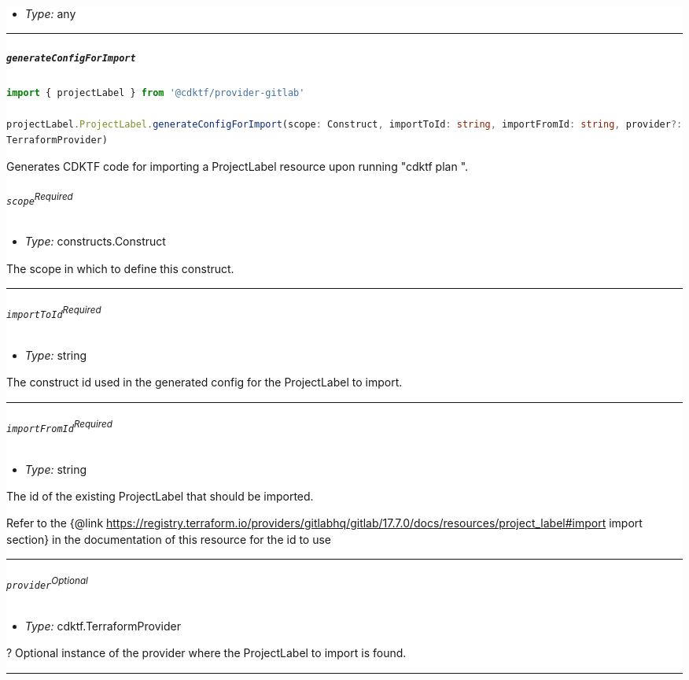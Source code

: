 - *Type:* any

---

##### `generateConfigForImport` <a name="generateConfigForImport" id="@cdktf/provider-gitlab.projectLabel.ProjectLabel.generateConfigForImport"></a>

```typescript
import { projectLabel } from '@cdktf/provider-gitlab'

projectLabel.ProjectLabel.generateConfigForImport(scope: Construct, importToId: string, importFromId: string, provider?: TerraformProvider)
```

Generates CDKTF code for importing a ProjectLabel resource upon running "cdktf plan <stack-name>".

###### `scope`<sup>Required</sup> <a name="scope" id="@cdktf/provider-gitlab.projectLabel.ProjectLabel.generateConfigForImport.parameter.scope"></a>

- *Type:* constructs.Construct

The scope in which to define this construct.

---

###### `importToId`<sup>Required</sup> <a name="importToId" id="@cdktf/provider-gitlab.projectLabel.ProjectLabel.generateConfigForImport.parameter.importToId"></a>

- *Type:* string

The construct id used in the generated config for the ProjectLabel to import.

---

###### `importFromId`<sup>Required</sup> <a name="importFromId" id="@cdktf/provider-gitlab.projectLabel.ProjectLabel.generateConfigForImport.parameter.importFromId"></a>

- *Type:* string

The id of the existing ProjectLabel that should be imported.

Refer to the {@link https://registry.terraform.io/providers/gitlabhq/gitlab/17.7.0/docs/resources/project_label#import import section} in the documentation of this resource for the id to use

---

###### `provider`<sup>Optional</sup> <a name="provider" id="@cdktf/provider-gitlab.projectLabel.ProjectLabel.generateConfigForImport.parameter.provider"></a>

- *Type:* cdktf.TerraformProvider

? Optional instance of the provider where the ProjectLabel to import is found.

---
